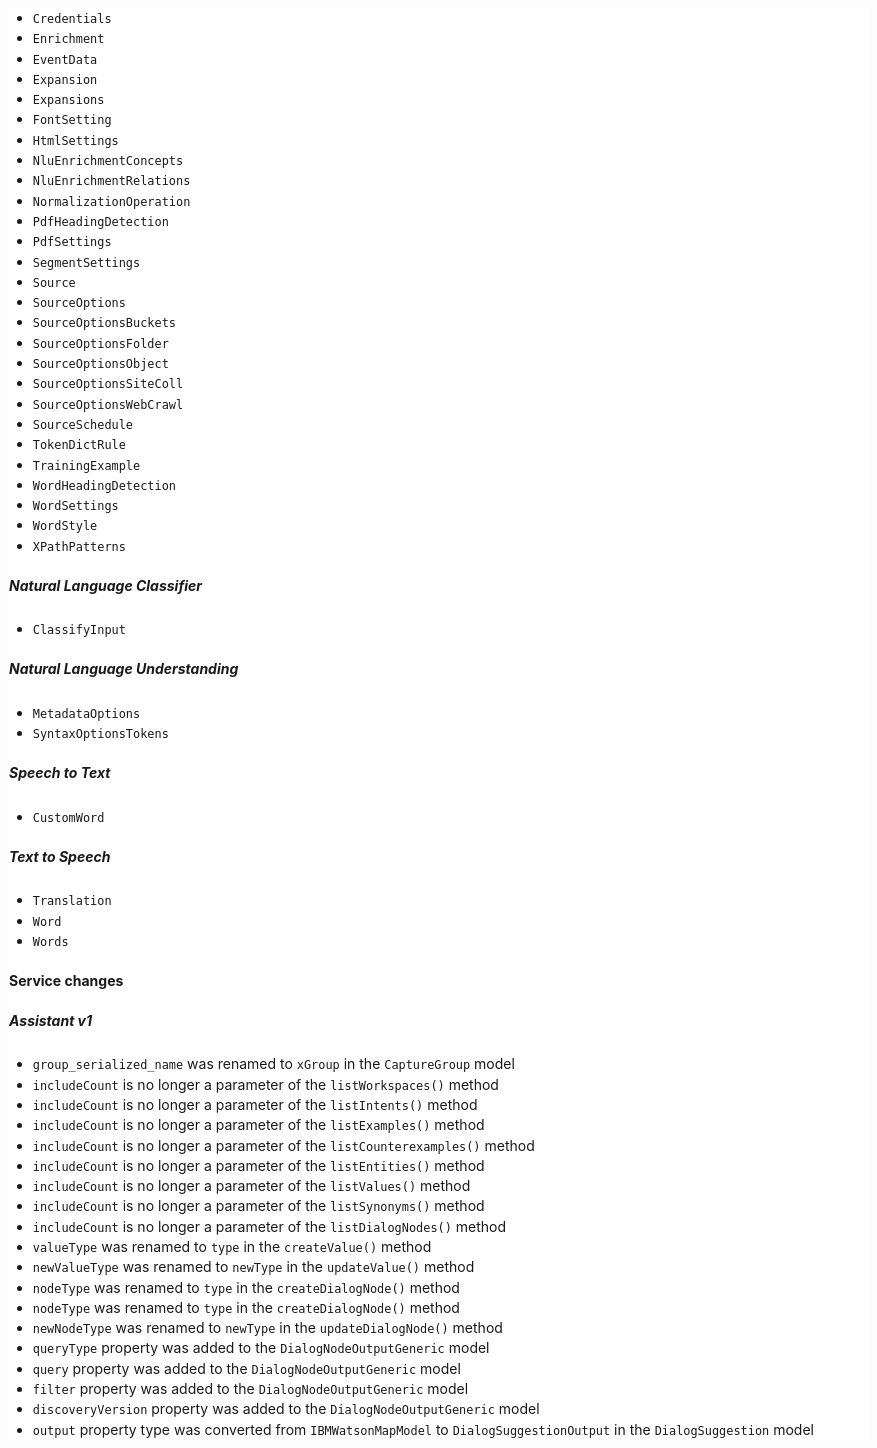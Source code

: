 - `Credentials`
- `Enrichment`
- `EventData`
- `Expansion`
- `Expansions`
- `FontSetting`
- `HtmlSettings`
- `NluEnrichmentConcepts`
- `NluEnrichmentRelations`
- `NormalizationOperation`
- `PdfHeadingDetection`
- `PdfSettings`
- `SegmentSettings`
- `Source`
- `SourceOptions`
- `SourceOptionsBuckets`
- `SourceOptionsFolder`
- `SourceOptionsObject`
- `SourceOptionsSiteColl`
- `SourceOptionsWebCrawl`
- `SourceSchedule`
- `TokenDictRule`
- `TrainingExample`
- `WordHeadingDetection`
- `WordSettings`
- `WordStyle`
- `XPathPatterns`
##### Natural Language Classifier
- `ClassifyInput`
##### Natural Language Understanding
- `MetadataOptions`
- `SyntaxOptionsTokens`
##### Speech to Text
- `CustomWord`
##### Text to Speech
- `Translation`
- `Word`
- `Words`

#### Service changes

##### Assistant v1

* `group_serialized_name` was renamed to `xGroup` in the `CaptureGroup` model
* `includeCount` is no longer a parameter of the `listWorkspaces()` method
* `includeCount` is no longer a parameter of the `listIntents()` method
* `includeCount` is no longer a parameter of the `listExamples()` method
* `includeCount` is no longer a parameter of the `listCounterexamples()` method
* `includeCount` is no longer a parameter of the `listEntities()` method
* `includeCount` is no longer a parameter of the `listValues()` method
* `includeCount` is no longer a parameter of the `listSynonyms()` method
* `includeCount` is no longer a parameter of the `listDialogNodes()` method
* `valueType` was renamed to `type` in the `createValue()` method
* `newValueType` was renamed to `newType` in the `updateValue()` method
* `nodeType` was renamed to `type` in the `createDialogNode()` method
* `nodeType` was renamed to `type` in the `createDialogNode()` method
* `newNodeType` was renamed to `newType` in the `updateDialogNode()` method
* `queryType` property was added to the `DialogNodeOutputGeneric` model
* `query` property was added to the `DialogNodeOutputGeneric` model
* `filter` property was added to the `DialogNodeOutputGeneric` model
* `discoveryVersion` property was added to the `DialogNodeOutputGeneric` model
* `output` property type was converted from `IBMWatsonMapModel` to `DialogSuggestionOutput` in the `DialogSuggestion` model